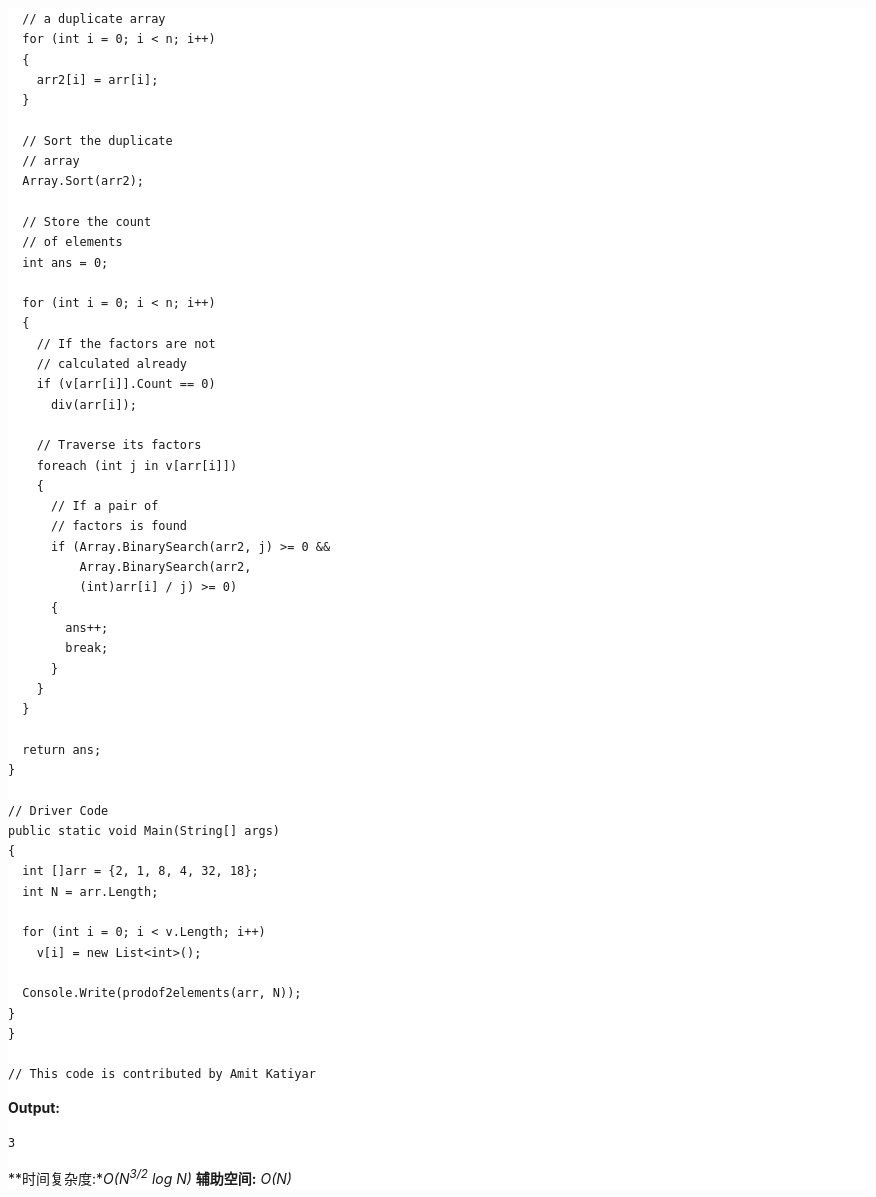 ```
  // a duplicate array
  for (int i = 0; i < n; i++)
  {
    arr2[i] = arr[i];
  }

  // Sort the duplicate
  // array
  Array.Sort(arr2);

  // Store the count
  // of elements
  int ans = 0;

  for (int i = 0; i < n; i++)
  {
    // If the factors are not
    // calculated already
    if (v[arr[i]].Count == 0)
      div(arr[i]);

    // Traverse its factors
    foreach (int j in v[arr[i]])
    {
      // If a pair of
      // factors is found
      if (Array.BinarySearch(arr2, j) >= 0 &&
          Array.BinarySearch(arr2,
          (int)arr[i] / j) >= 0)
      {
        ans++;
        break;
      }
    }
  }

  return ans;
}

// Driver Code
public static void Main(String[] args)
{
  int []arr = {2, 1, 8, 4, 32, 18};
  int N = arr.Length;

  for (int i = 0; i < v.Length; i++)
    v[i] = new List<int>();

  Console.Write(prodof2elements(arr, N));
}
}

// This code is contributed by Amit Katiyar
```

**Output:** 

```
3
```

**时间复杂度:***O(N<sup>3/2</sup>* log N)*
**辅助空间:** *O(N)*
